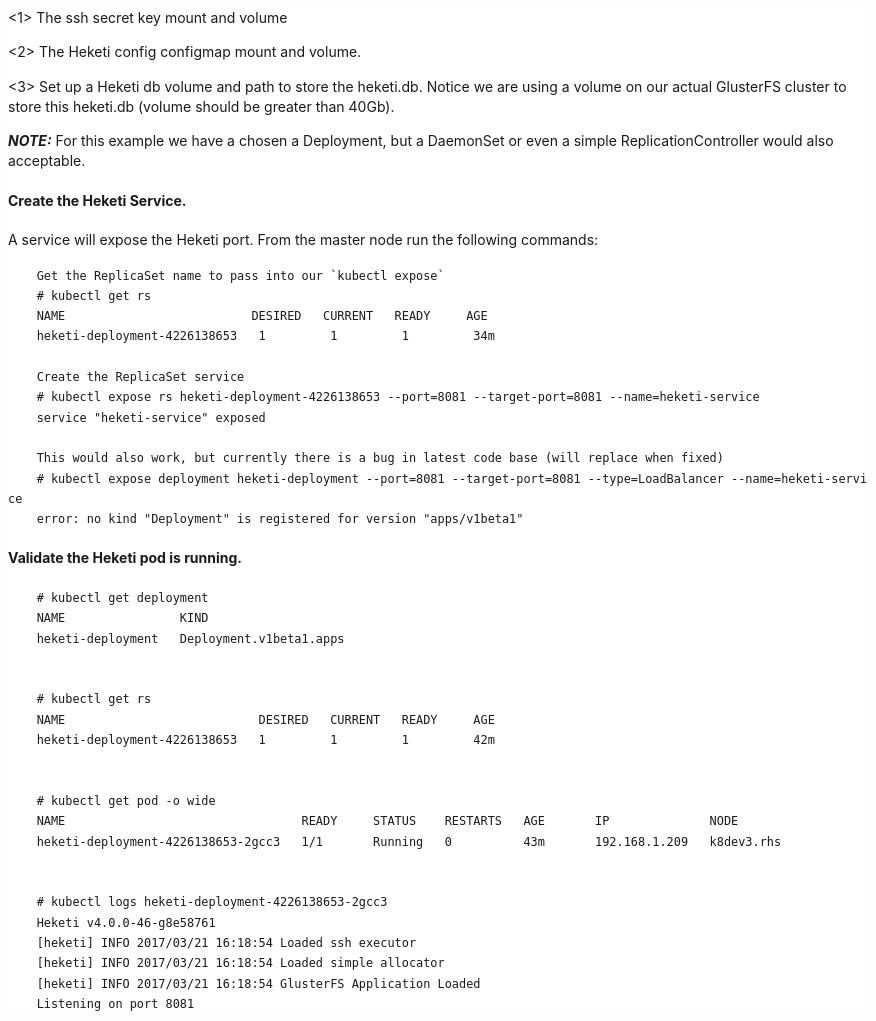 <1>  The ssh secret key mount and volume

<2>  The Heketi config configmap mount and volume.

<3>  Set up a Heketi db volume and path to store the heketi.db.  Notice we are using a volume on our actual GlusterFS cluster to store this heketi.db (volume should be greater than 40Gb).



***NOTE:*** For this example we have a chosen a Deployment, but a DaemonSet or even a simple ReplicationController would also acceptable.

#### Create the Heketi Service.
A service will expose the Heketi port.
From the master node run the following commands:

```
	Get the ReplicaSet name to pass into our `kubectl expose`
	# kubectl get rs
	NAME                	      DESIRED   CURRENT   READY     AGE
	heketi-deployment-4226138653   1         1         1         34m

	Create the ReplicaSet service
	# kubectl expose rs heketi-deployment-4226138653 --port=8081 --target-port=8081 --name=heketi-service
	service "heketi-service" exposed

	This would also work, but currently there is a bug in latest code base (will replace when fixed)
	# kubectl expose deployment heketi-deployment --port=8081 --target-port=8081 --type=LoadBalancer --name=heketi-service
	error: no kind "Deployment" is registered for version "apps/v1beta1"
```


#### Validate the Heketi pod is running.

```
	# kubectl get deployment
	NAME                KIND
	heketi-deployment   Deployment.v1beta1.apps


	# kubectl get rs
	NAME                           DESIRED   CURRENT   READY     AGE
	heketi-deployment-4226138653   1         1         1         42m


	# kubectl get pod -o wide
	NAME                                 READY     STATUS    RESTARTS   AGE       IP              NODE
	heketi-deployment-4226138653-2gcc3   1/1       Running   0          43m       192.168.1.209   k8dev3.rhs


	# kubectl logs heketi-deployment-4226138653-2gcc3
	Heketi v4.0.0-46-g8e58761
	[heketi] INFO 2017/03/21 16:18:54 Loaded ssh executor
	[heketi] INFO 2017/03/21 16:18:54 Loaded simple allocator
	[heketi] INFO 2017/03/21 16:18:54 GlusterFS Application Loaded
	Listening on port 8081
```
